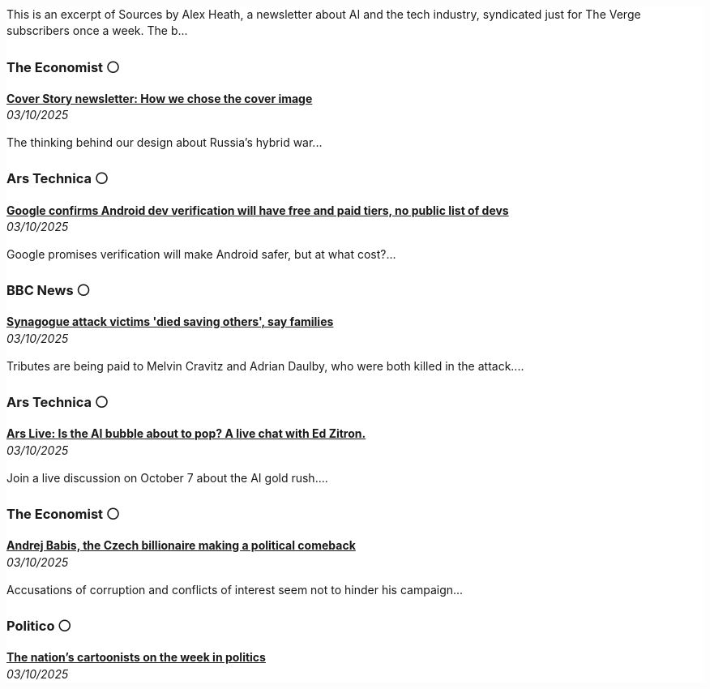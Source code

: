 This is an excerpt of Sources by Alex Heath, a newsletter about AI and the tech industry, syndicated just for The Verge subscribers once a week.
The b...


### The Economist ⚪
**[
        Cover Story newsletter: How we chose the cover image
      ](https://www.economist.com/the-world-this-week/2025/10/03/cover-story-newsletter-how-we-chose-the-cover-image)**  
*03/10/2025*

The thinking behind our design about Russia’s hybrid war...


### Ars Technica ⚪
**[Google confirms Android dev verification will have free and paid tiers, no public list of devs](https://arstechnica.com/gadgets/2025/10/google-confirms-android-dev-verification-will-have-free-and-paid-tiers-no-public-list-of-devs/)**  
*03/10/2025*

Google promises verification will make Android safer, but at what cost?...


### BBC News ⚪
**[Synagogue attack victims 'died saving others', say families](https://www.bbc.com/news/articles/cly6eve5p06o?at_medium=RSS&at_campaign=rss)**  
*03/10/2025*

Tributes are being paid to Melvin Cravitz and Adrian Daulby, who were both killed in the attack....


### Ars Technica ⚪
**[Ars Live: Is the AI bubble about to pop? A live chat with Ed Zitron.](https://arstechnica.com/ai/2025/10/ars-live-is-the-ai-bubble-about-to-pop-a-live-chat-with-ed-zitron/)**  
*03/10/2025*

Join a live discussion on October 7 about the AI gold rush....


### The Economist ⚪
**[
        Andrej Babis, the Czech billionaire making a political comeback
      ](https://www.economist.com/europe/2025/10/03/andrej-babis-the-czech-billionaire-making-a-political-comeback)**  
*03/10/2025*

Accusations of corruption and conflicts of interest seem not to hinder his campaign...


### Politico ⚪
**[The nation’s cartoonists on the week in politics](https://www.politico.com/gallery/2025/10/03/the-nations-cartoonists-on-the-week-in-politics-00592536)**  
*03/10/2025*

